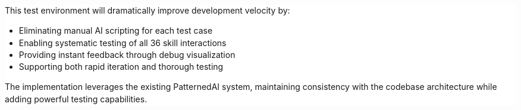 This test environment will dramatically improve development velocity by:
- Eliminating manual AI scripting for each test case
- Enabling systematic testing of all 36 skill interactions
- Providing instant feedback through debug visualization
- Supporting both rapid iteration and thorough testing

The implementation leverages the existing PatternedAI system, maintaining consistency with the codebase architecture while adding powerful testing capabilities.
